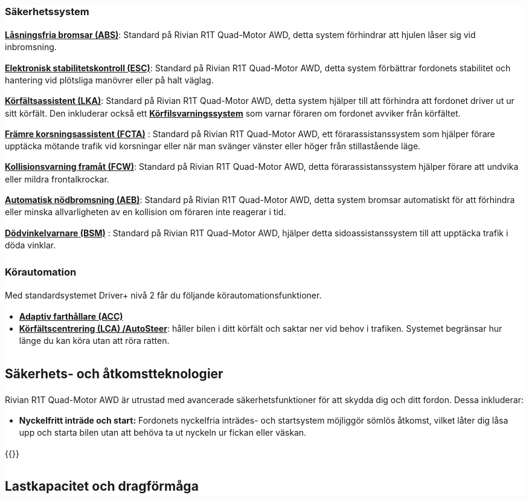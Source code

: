 ### Säkerhetssystem

[**Låsningsfria bromsar (ABS)**](../../../../technology/driverassistance/antilockbrakingsystem/): Standard på Rivian R1T Quad-Motor AWD, detta system förhindrar att hjulen låser sig vid inbromsning.

[**Elektronisk stabilitetskontroll (ESC)**](../../../../technology/driverassistance/electronicstabilitycontrol/): Standard på Rivian R1T Quad-Motor AWD, detta system förbättrar fordonets stabilitet och hantering vid plötsliga manövrer eller på halt väglag.

[**Körfältsassistent (LKA)**](../../../../technology/driverassistance/lanekeepingassist/): Standard på Rivian R1T Quad-Motor AWD, detta system hjälper till att förhindra att fordonet driver ut ur sitt körfält. Den inkluderar också ett [**Körfilsvarningssystem**](../../../../technology/driverassistance/lanedeparturewarning/) som varnar föraren om fordonet avviker från körfältet.

[**Främre korsningsassistent (FCTA)**](../../../../technology/driverassistance/frontcrosstrafficassist/) : Standard på Rivian R1T Quad-Motor AWD, ett förarassistanssystem som hjälper förare upptäcka mötande trafik vid korsningar eller när man svänger vänster eller höger från stillastående läge.

[**Kollisionsvarning framåt (FCW)**](../../../../technology/driverassistance/forwardcollisionwarning/): Standard på Rivian R1T Quad-Motor AWD, detta förarassistanssystem hjälper förare att undvika eller mildra frontalkrockar.

[**Automatisk nödbromsning (AEB)**](../../../../technology/driverassistance/automaticemergencybraking/): Standard på Rivian R1T Quad-Motor AWD, detta system bromsar automatiskt för att förhindra eller minska allvarligheten av en kollision om föraren inte reagerar i tid.

[**Dödvinkelvarnare (BSM)**](../../../../technology/driverassistance/blindspotmonitoring/) : Standard på Rivian R1T Quad-Motor AWD, hjälper detta sidoassistanssystem till att upptäcka trafik i döda vinklar.

### Körautomation

Med standardsystemet Driver+ nivå 2 får du följande körautomationsfunktioner.

- [**Adaptiv farthållare (ACC)**](../../../../technology/driverassistance/adaptivecruisecontrol/)
- [**Körfältscentrering (LCA) /AutoSteer**](../../../../technology/driverassistance/autosteer/): håller bilen i ditt körfält och saktar ner vid behov i trafiken. Systemet begränsar hur länge du kan köra utan att röra ratten.

## Säkerhets- och åtkomstteknologier

Rivian R1T Quad-Motor AWD är utrustad med avancerade säkerhetsfunktioner för att skydda dig och ditt fordon. Dessa inkluderar:

- **Nyckelfritt inträde och start:** Fordonets nyckelfria inträdes- och startsystem möjliggör sömlös åtkomst, vilket låter dig låsa upp och starta bilen utan att behöva ta ut nyckeln ur fickan eller väskan.

{{<evkxdisplayaddarticle />}}

<a id="section-transportation" style="display: block; position: relative; top: -60px; visibility: hidden;"></a>

## Lastkapacitet och dragförmåga
